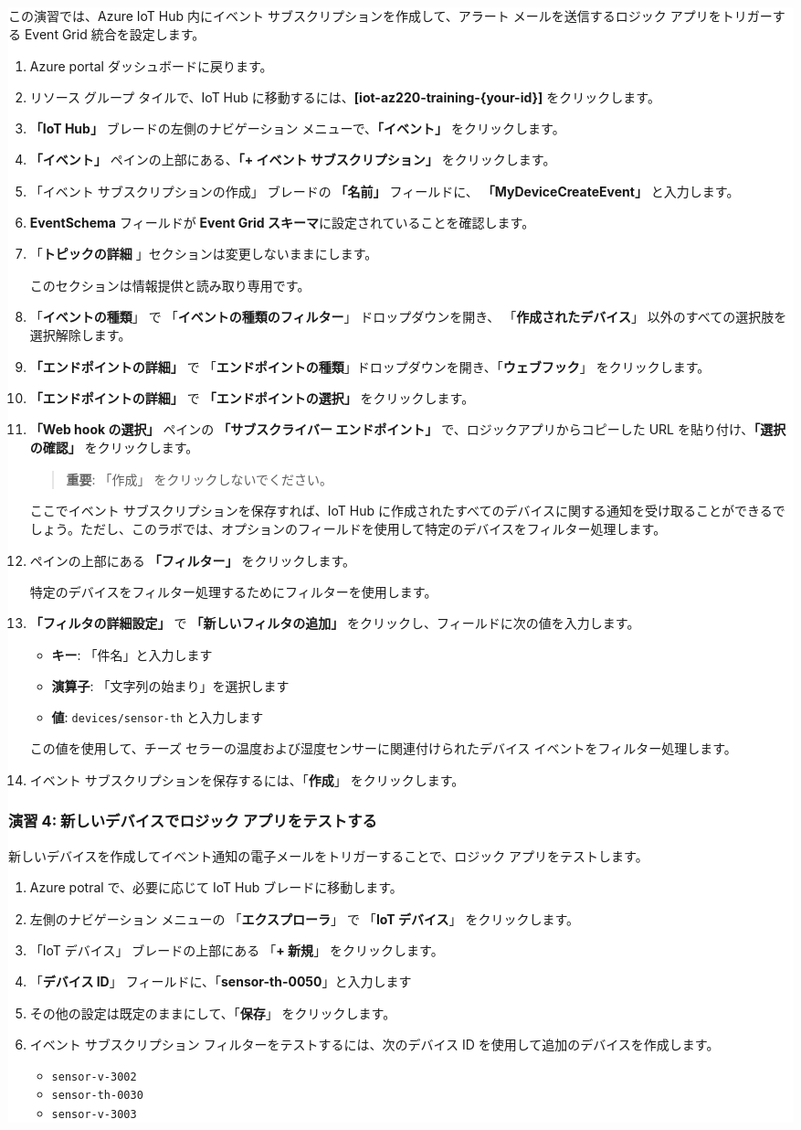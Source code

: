この演習では、Azure IoT Hub 内にイベント サブスクリプションを作成して、アラート メールを送信するロジック アプリをトリガーする Event Grid 統合を設定します。

1. Azure portal ダッシュボードに戻ります。

1. リソース グループ タイルで、IoT Hub に移動するには、**[iot-az220-training-{your-id}]** をクリックします。

1. **「IoT Hub」** ブレードの左側のナビゲーション メニューで、**「イベント」** をクリックします。

1. **「イベント」** ペインの上部にある、**「+ イベント サブスクリプション」** をクリックします。

1. 「イベント サブスクリプションの作成」 ブレードの **「名前」** フィールドに、 **「MyDeviceCreateEvent」** と入力します。

1. **EventSchema** フィールドが **Event Grid スキーマ**に設定されていることを確認します。

1. 「**トピックの詳細** 」セクションは変更しないままにします。

    このセクションは情報提供と読み取り専用です。

1. 「**イベントの種類**」 で 「**イベントの種類のフィルター**」 ドロップダウンを開き、 「**作成されたデバイス**」 以外のすべての選択肢を選択解除します。

1. **「エンドポイントの詳細」** で 「**エンドポイントの種類**」ドロップダウンを開き、「**ウェブフック**」 をクリックします。

1. **「エンドポイントの詳細」** で **「エンドポイントの選択」** をクリックします。

1. **「Web hook の選択」** ペインの **「サブスクライバー エンドポイント」** で、ロジックアプリからコピーした URL を貼り付け、**「選択の確認」** をクリックします。
  
    > **重要**: 「作成」 をクリックしないでください。

    ここでイベント サブスクリプションを保存すれば、IoT Hub に作成されたすべてのデバイスに関する通知を受け取ることができるでしょう。ただし、このラボでは、オプションのフィールドを使用して特定のデバイスをフィルター処理します。 

1. ペインの上部にある **「フィルター」** をクリックします。

    特定のデバイスをフィルター処理するためにフィルターを使用します。

1. **「フィルタの詳細設定」** で **「新しいフィルタの追加」** をクリックし、フィールドに次の値を入力します。

    * **キー**: 「件名」と入力します

    * **演算子**: 「文字列の始まり」を選択します

    * **値**:  `devices/sensor-th` と入力します

    この値を使用して、チーズ セラーの温度および湿度センサーに関連付けられたデバイス イベントをフィルター処理します。

1. イベント サブスクリプションを保存するには、「**作成**」 をクリックします。

### 演習 4: 新しいデバイスでロジック アプリをテストする

新しいデバイスを作成してイベント通知の電子メールをトリガーすることで、ロジック アプリをテストします。

1. Azure potral で、必要に応じて IoT Hub ブレードに移動します。

1. 左側のナビゲーション メニューの 「**エクスプローラ**」 で 「**IoT デバイス**」 をクリックします。

1. 「IoT デバイス」 ブレードの上部にある 「**+ 新規**」 をクリックします。

1. 「**デバイス ID**」 フィールドに、「**sensor-th-0050**」と入力します

1. その他の設定は既定のままにして、「**保存**」 をクリックします。

1. イベント サブスクリプション フィルターをテストするには、次のデバイス ID を使用して追加のデバイスを作成します。

    * `sensor-v-3002`
    * `sensor-th-0030`
    * `sensor-v-3003`
